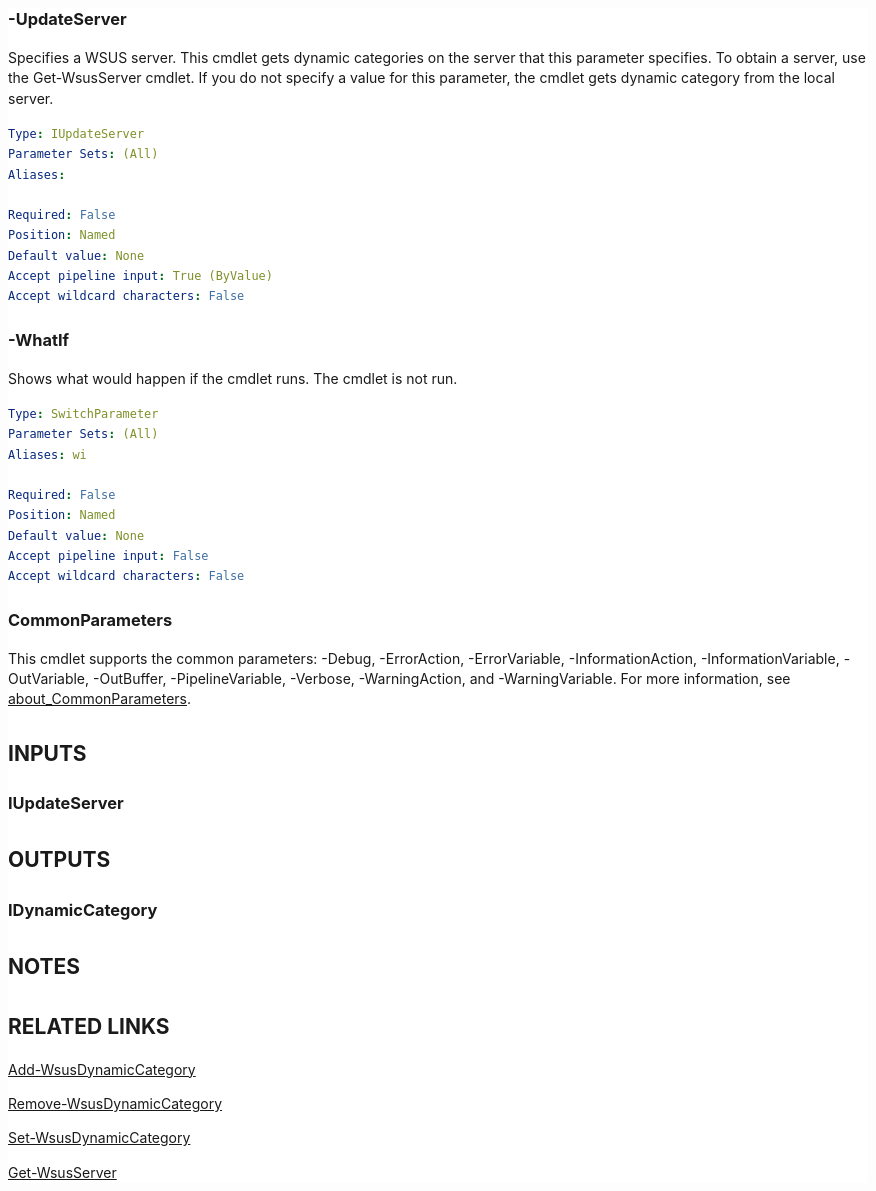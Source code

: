 ### -UpdateServer

Specifies a WSUS server. This cmdlet gets dynamic categories on the server that this parameter specifies. To obtain a server, use the Get-WsusServer cmdlet. If you do not specify a value for this parameter, the cmdlet gets dynamic category from the local server.

```yaml
Type: IUpdateServer
Parameter Sets: (All)
Aliases:

Required: False
Position: Named
Default value: None
Accept pipeline input: True (ByValue)
Accept wildcard characters: False
```

### -WhatIf

Shows what would happen if the cmdlet runs. The cmdlet is not run.

```yaml
Type: SwitchParameter
Parameter Sets: (All)
Aliases: wi

Required: False
Position: Named
Default value: None
Accept pipeline input: False
Accept wildcard characters: False
```

### CommonParameters

This cmdlet supports the common parameters: -Debug, -ErrorAction, -ErrorVariable, -InformationAction, -InformationVariable, -OutVariable, -OutBuffer, -PipelineVariable, -Verbose, -WarningAction, and -WarningVariable. For more information, see [about_CommonParameters](https://go.microsoft.com/fwlink/?LinkID=113216).

## INPUTS

### IUpdateServer

## OUTPUTS

### IDynamicCategory

## NOTES

## RELATED LINKS

[Add-WsusDynamicCategory](./Add-WsusDynamicCategory.md)

[Remove-WsusDynamicCategory](./Remove-WsusDynamicCategory.md)

[Set-WsusDynamicCategory](./Set-WsusDynamicCategory.md)

[Get-WsusServer](./Get-WsusServer.md)
